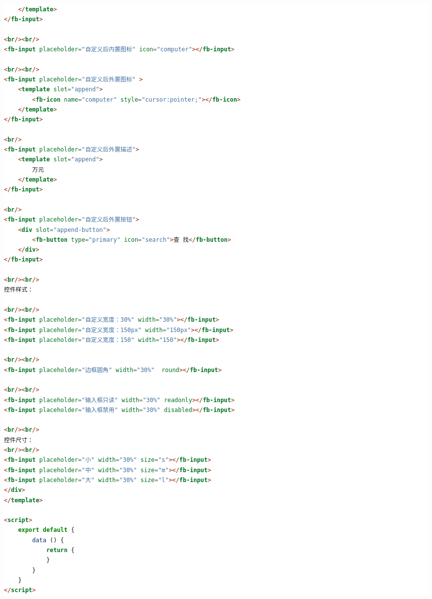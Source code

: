 ```html run {title:'示例演示', open: false, row:true,}
	</template>
</fb-input>

<br/><br/>
<fb-input placeholder="自定义后内置图标" icon="computer"></fb-input>

<br/><br/>
<fb-input placeholder="自定义后外置图标" >
	<template slot="append">
		<fb-icon name="computer" style="cursor:pointer;"></fb-icon>
	</template>
</fb-input>

<br/>
<fb-input placeholder="自定义后外置描述">
	<template slot="append">
		万元
	</template>
</fb-input>

<br/>
<fb-input placeholder="自定义后外置按钮">
	<div slot="append-button">
		<fb-button type="primary" icon="search">查 找</fb-button>
	</div>
</fb-input>

<br/><br/>
控件样式：

<br/><br/>
<fb-input placeholder="自定义宽度：30%" width="30%"></fb-input>
<fb-input placeholder="自定义宽度：150px" width="150px"></fb-input>
<fb-input placeholder="自定义宽度：150" width="150"></fb-input>

<br/><br/>
<fb-input placeholder="边框圆角" width="30%"  round></fb-input>

<br/><br/>
<fb-input placeholder="输入框只读" width="30%" readonly></fb-input>
<fb-input placeholder="输入框禁用" width="30%" disabled></fb-input>

<br/><br/>
控件尺寸：
<br/><br/>
<fb-input placeholder="小" width="30%" size="s"></fb-input>
<fb-input placeholder="中" width="30%" size="m"></fb-input>
<fb-input placeholder="大" width="30%" size="l"></fb-input>
</div>
</template>

<script>
	export default {
		data () {
			return {
			}
		}
	}
</script>
```
